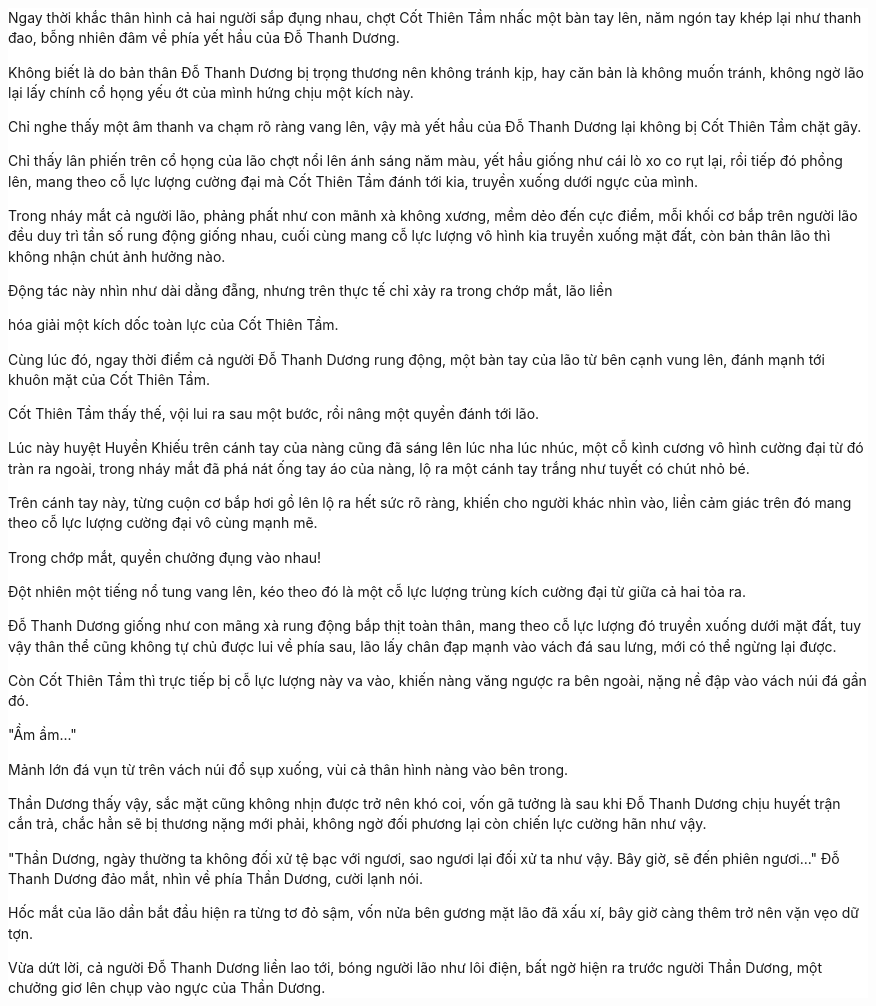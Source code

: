 Ngay thời khắc thân hình cả hai người sắp đụng nhau, chợt Cốt Thiên Tầm nhấc một bàn tay lên, năm ngón tay khép lại như thanh đao, bỗng nhiên đâm về phía yết hầu của Đỗ Thanh Dương.

Không biết là do bản thân Đỗ Thanh Dương bị trọng thương nên không tránh kịp, hay căn bản là không muốn tránh, không ngờ lão lại lấy chính cổ họng yếu ớt của mình hứng chịu một kích này.

Chỉ nghe thấy một âm thanh va chạm rõ ràng vang lên, vậy mà yết hầu của Đỗ Thanh Dương lại không bị Cốt Thiên Tầm chặt gãy.

Chỉ thấy lân phiến trên cổ họng của lão chợt nổi lên ánh sáng năm màu, yết hầu giống như cái lò xo co rụt lại, rồi tiếp đó phồng lên, mang theo cỗ lực lượng cường đại mà Cốt Thiên Tầm đánh tới kia, truyền xuống dưới ngực của mình.

Trong nháy mắt cả người lão, phảng phất như con mãnh xà không xương, mềm dẻo đến cực điểm, mỗi khối cơ bắp trên người lão đều duy trì tần số rung động giống nhau, cuối cùng mang cỗ lực lượng vô hình kia truyền xuống mặt đất, còn bản thân lão thì không nhận chút ảnh hưởng nào.

Động tác này nhìn như dài dằng đẵng, nhưng trên thực tế chỉ xảy ra trong chớp mắt, lão liền

hóa giải một kích dốc toàn lực của Cốt Thiên Tầm.

Cùng lúc đó, ngay thời điểm cả người Đỗ Thanh Dương rung động, một bàn tay của lão từ bên cạnh vung lên, đánh mạnh tới khuôn mặt của Cốt Thiên Tầm.

Cốt Thiên Tầm thấy thế, vội lui ra sau một bước, rồi nâng một quyền đánh tới lão.

Lúc này huyệt Huyền Khiếu trên cánh tay của nàng cũng đã sáng lên lúc nha lúc nhúc, một cỗ kình cương vô hình cường đại từ đó tràn ra ngoài, trong nháy mắt đã phá nát ống tay áo của nàng, lộ ra một cánh tay trắng như tuyết có chút nhỏ bé.

Trên cánh tay này, từng cuộn cơ bắp hơi gồ lên lộ ra hết sức rõ ràng, khiến cho người khác nhìn vào, liền cảm giác trên đó mang theo cỗ lực lượng cường đại vô cùng mạnh mẽ.

Trong chớp mắt, quyền chưởng đụng vào nhau!

Đột nhiên một tiếng nổ tung vang lên, kéo theo đó là một cỗ lực lượng trùng kích cường đại từ giữa cả hai tỏa ra.

Đỗ Thanh Dương giống như con mãng xà rung động bắp thịt toàn thân, mang theo cỗ lực lượng đó truyền xuống dưới mặt đất, tuy vậy thân thể cũng không tự chủ được lui về phía sau, lão lấy chân đạp mạnh vào vách đá sau lưng, mới có thể ngừng lại được.

Còn Cốt Thiên Tầm thì trực tiếp bị cỗ lực lượng này va vào, khiến nàng văng ngược ra bên ngoài, nặng nề đập vào vách núi đá gần đó.

"Ầm ầm..."

Mảnh lớn đá vụn từ trên vách núi đổ sụp xuống, vùi cả thân hình nàng vào bên trong.

Thần Dương thấy vậy, sắc mặt cũng không nhịn được trở nên khó coi, vốn gã tưởng là sau khi Đỗ Thanh Dương chịu huyết trận cắn trả, chắc hẳn sẽ bị thương nặng mới phải, không ngờ đối phương lại còn chiến lực cường hãn như vậy.

"Thần Dương, ngày thường ta không đối xử tệ bạc với ngươi, sao ngươi lại đối xử ta như vậy. Bây giờ, sẽ đến phiên ngươi..." Đỗ Thanh Dương đảo mắt, nhìn về phía Thần Dương, cười lạnh nói.

Hốc mắt của lão dần bắt đầu hiện ra từng tơ đỏ sậm, vốn nửa bên gương mặt lão đã xấu xí, bây giờ càng thêm trở nên vặn vẹo dữ tợn.

Vừa dứt lời, cả người Đỗ Thanh Dương liền lao tới, bóng người lão như lôi điện, bất ngờ hiện ra trước người Thần Dương, một chưởng giơ lên chụp vào ngực của Thần Dương.
